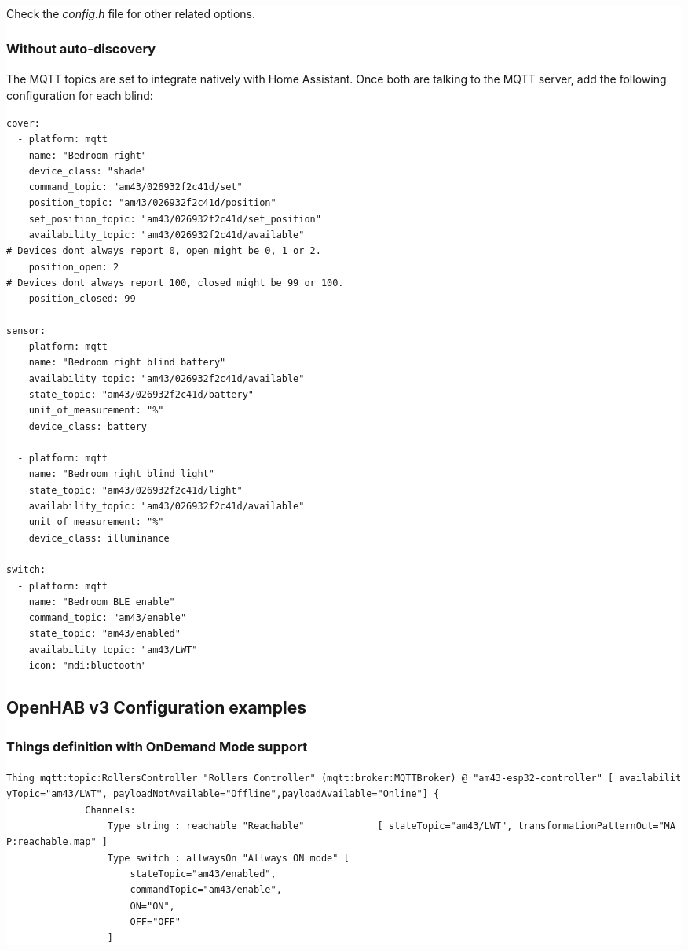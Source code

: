 Check the *config.h* file for other related options.

### Without auto-discovery

The MQTT topics are set to integrate natively with Home Assistant. Once both
are talking to the MQTT server, add the following configuration for each
blind:

```
cover:
  - platform: mqtt
    name: "Bedroom right"
    device_class: "shade"
    command_topic: "am43/026932f2c41d/set"
    position_topic: "am43/026932f2c41d/position"
    set_position_topic: "am43/026932f2c41d/set_position"
    availability_topic: "am43/026932f2c41d/available"
# Devices dont always report 0, open might be 0, 1 or 2.
    position_open: 2
# Devices dont always report 100, closed might be 99 or 100.
    position_closed: 99

sensor:
  - platform: mqtt
    name: "Bedroom right blind battery"
    availability_topic: "am43/026932f2c41d/available"
    state_topic: "am43/026932f2c41d/battery"
    unit_of_measurement: "%"
    device_class: battery

  - platform: mqtt
    name: "Bedroom right blind light"
    state_topic: "am43/026932f2c41d/light"
    availability_topic: "am43/026932f2c41d/available"
    unit_of_measurement: "%"
    device_class: illuminance

switch:
  - platform: mqtt
    name: "Bedroom BLE enable"
    command_topic: "am43/enable"
    state_topic: "am43/enabled"
    availability_topic: "am43/LWT"
    icon: "mdi:bluetooth"

```

## OpenHAB v3 Configuration examples

### Things definition with OnDemand Mode support
```
Thing mqtt:topic:RollersController "Rollers Controller" (mqtt:broker:MQTTBroker) @ "am43-esp32-controller" [ availabilityTopic="am43/LWT", payloadNotAvailable="Offline",payloadAvailable="Online"] {
              Channels:
                  Type string : reachable "Reachable"             [ stateTopic="am43/LWT", transformationPatternOut="MAP:reachable.map" ]
                  Type switch : allwaysOn "Allways ON mode" [    
                      stateTopic="am43/enabled", 
                      commandTopic="am43/enable",
                      ON="ON",
                      OFF="OFF"          
                  ]

```